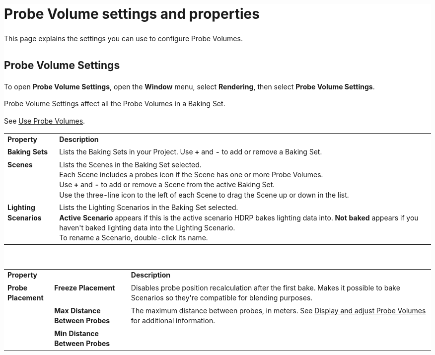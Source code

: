 # Probe Volume settings and properties

This page explains the settings you can use to configure Probe Volumes.

## Probe Volume Settings

To open **Probe Volume Settings**, open the **Window** menu, select **Rendering**, then select **Probe Volume Settings**.

Probe Volume Settings affect all the Probe Volumes in a [Baking Set](probevolumes-concept.md#baking-sets).

See [Use Probe Volumes](probevolumes-use.md).

<table>
  <tr>
    <td><a name="bakingsetlists"></a><b>Property</b></td>
    <td colspan="4"><b>Description</b></td>
  </tr>
  <tr>
    <td><b>Baking Sets</b></td>
    <td colspan="4">Lists the Baking Sets in your Project. Use <b>+</b> and <b>-</b> to add or remove a Baking Set.</td>
  </tr>
  <tr>
    <td><b>Scenes</b></td>
  <td colspan="4">Lists the Scenes in the Baking Set selected.<br/>Each Scene includes a probes icon if the Scene has one or more Probe Volumes.<br/>Use <b>+</b> and <b>-</b> to add or remove a Scene from the active Baking Set.<br/>Use the three-line icon to the left of each Scene to drag the Scene up or down in the list.</td>
  </tr>
  <tr>
    <td><b>Lighting Scenarios</b></td>
 <td colspan="4">Lists the Lighting Scenarios in the Baking Set selected.<br/><b>Active Scenario</b> appears if this is the active scenario HDRP bakes lighting data into. <b>Not baked</b> appears if you haven't baked lighting data into the Lighting Scenario.<br/>To rename a Scenario, double-click its name.
 </td>
  </tr>
  <tr>
  </table>

  <br/>


<table>
    <tr>
    <td colspan="3"><b>Property</b></td>
    <td colspan="1"><b>Description</b></td>
  </tr>
    <td rowspan="4"><b>Probe Placement</b><br></td>
  </tr>
  <tr>
    <td colspan="2"><b>Freeze Placement</b></td>
    <td>Disables probe position recalculation after the first bake. Makes it possible to bake Scenarios so they're compatible for blending purposes.</td>
  </tr>
  <tr>
    <td colspan="2"><b>Max Distance Between Probes</b></td>
    <td><a name="maxprobespacing"></a>The maximum distance between probes, in meters. See <a href="probevolumes-showandadjust.md">Display and adjust Probe Volumes</a> for additional information.</td>
  </tr>
  <tr>
    <td colspan="2"><a name="minprobespacing"></a><b>Min Distance Between Probes</b></td>